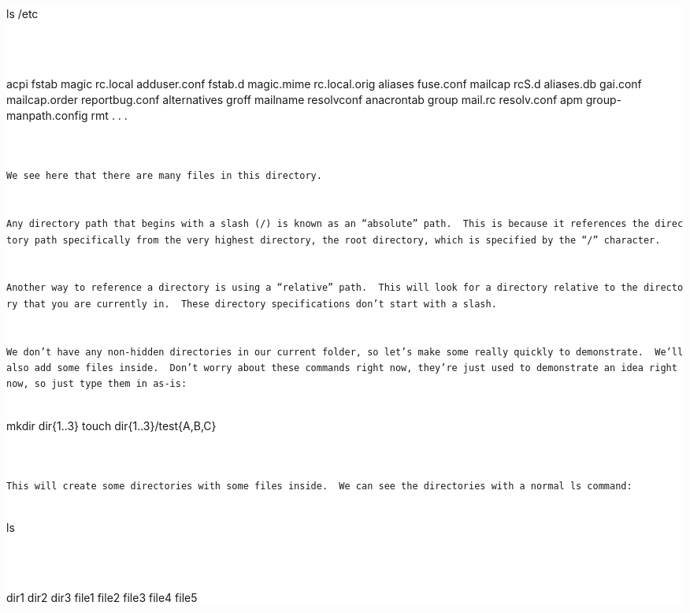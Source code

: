 ```
```
ls /etc

```



```
acpi			fstab		 magic		  rc.local
adduser.conf		fstab.d		 magic.mime	  rc.local.orig
aliases			fuse.conf	 mailcap	  rcS.d
aliases.db		gai.conf	 mailcap.order	  reportbug.conf
alternatives		groff		 mailname	  resolvconf
anacrontab		group		 mail.rc	  resolv.conf
apm			group-		 manpath.config   rmt
. . .

```


We see here that there are many files in this directory.


Any directory path that begins with a slash (/) is known as an “absolute” path.  This is because it references the directory path specifically from the very highest directory, the root directory, which is specified by the “/” character.


Another way to reference a directory is using a “relative” path.  This will look for a directory relative to the directory that you are currently in.  These directory specifications don’t start with a slash.


We don’t have any non-hidden directories in our current folder, so let’s make some really quickly to demonstrate.  We’ll also add some files inside.  Don’t worry about these commands right now, they’re just used to demonstrate an idea right now, so just type them in as-is:


```
mkdir dir{1..3}
touch dir{1..3}/test{A,B,C}

```


This will create some directories with some files inside.  We can see the directories with a normal ls command:


```
ls

```



```
dir1  dir2  dir3  file1  file2	file3  file4  file5
